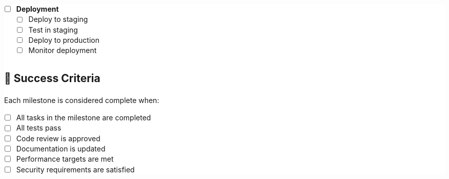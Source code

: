 - [ ] **Deployment**
  - [ ] Deploy to staging
  - [ ] Test in staging
  - [ ] Deploy to production
  - [ ] Monitor deployment

## 🎯 Success Criteria

Each milestone is considered complete when:
- [ ] All tasks in the milestone are completed
- [ ] All tests pass
- [ ] Code review is approved
- [ ] Documentation is updated
- [ ] Performance targets are met
- [ ] Security requirements are satisfied
